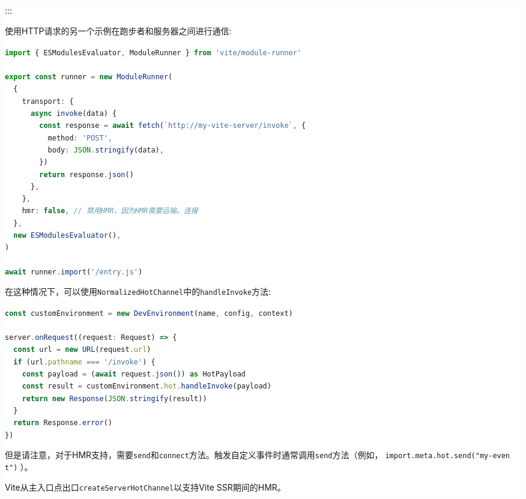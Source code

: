 :::

使用HTTP请求的另一个示例在跑步者和服务器之间进行通信:

```ts
import { ESModulesEvaluator, ModuleRunner } from 'vite/module-runner'

export const runner = new ModuleRunner(
  {
    transport: {
      async invoke(data) {
        const response = await fetch(`http://my-vite-server/invoke`, {
          method: 'POST',
          body: JSON.stringify(data),
        })
        return response.json()
      },
    },
    hmr: false, // 禁用HMR，因为HMR需要运输。连接
  },
  new ESModulesEvaluator(),
)

await runner.import('/entry.js')
```

在这种情况下，可以使用`NormalizedHotChannel`中的`handleInvoke`方法:

```ts
const customEnvironment = new DevEnvironment(name, config, context)

server.onRequest((request: Request) => {
  const url = new URL(request.url)
  if (url.pathname === '/invoke') {
    const payload = (await request.json()) as HotPayload
    const result = customEnvironment.hot.handleInvoke(payload)
    return new Response(JSON.stringify(result))
  }
  return Response.error()
})
```

但是请注意，对于HMR支持，需要`send`和`connect`方法。触发自定义事件时通常调用`send`方法（例如， `import.meta.hot.send("my-event")` ）。

Vite从主入口点出口`createServerHotChannel`以支持Vite SSR期间的HMR。
